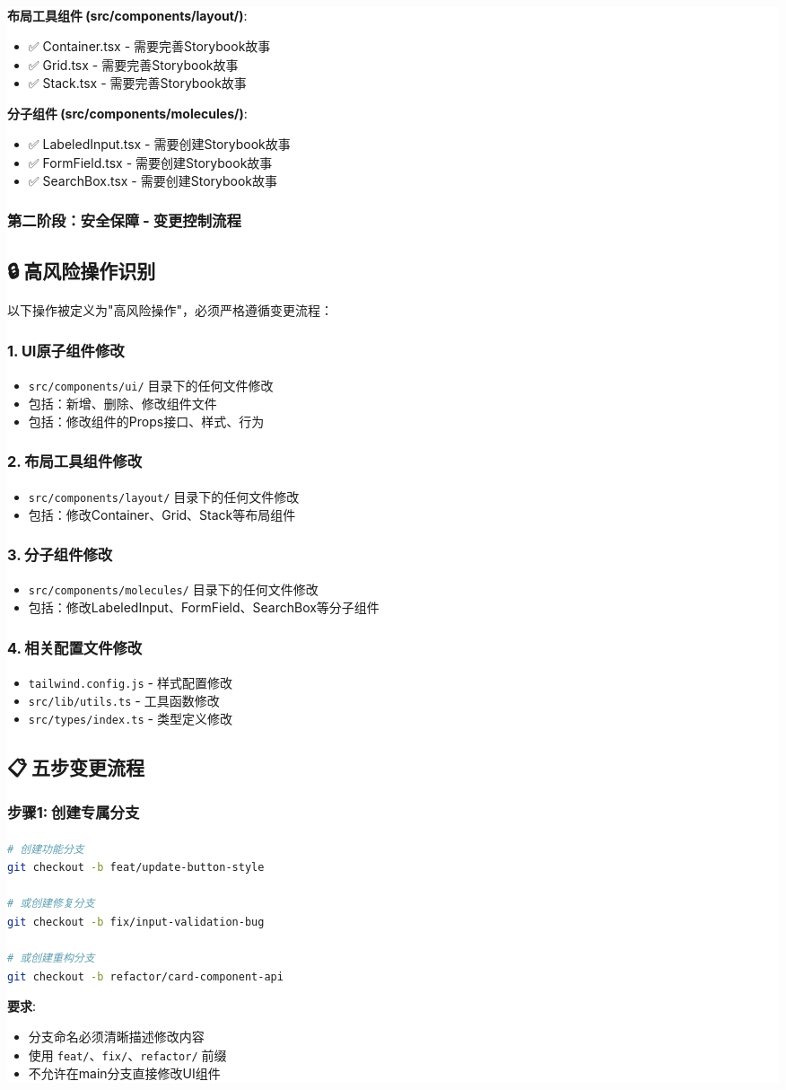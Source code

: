**布局工具组件 (src/components/layout/)**:
- ✅ Container.tsx - 需要完善Storybook故事
- ✅ Grid.tsx - 需要完善Storybook故事
- ✅ Stack.tsx - 需要完善Storybook故事

**分子组件 (src/components/molecules/)**:
- ✅ LabeledInput.tsx - 需要创建Storybook故事
- ✅ FormField.tsx - 需要创建Storybook故事
- ✅ SearchBox.tsx - 需要创建Storybook故事

### **第二阶段：安全保障 - 变更控制流程**

## 🔒 高风险操作识别

以下操作被定义为"高风险操作"，必须严格遵循变更流程：

### **1. UI原子组件修改**
- `src/components/ui/` 目录下的任何文件修改
- 包括：新增、删除、修改组件文件
- 包括：修改组件的Props接口、样式、行为

### **2. 布局工具组件修改**
- `src/components/layout/` 目录下的任何文件修改
- 包括：修改Container、Grid、Stack等布局组件

### **3. 分子组件修改**
- `src/components/molecules/` 目录下的任何文件修改
- 包括：修改LabeledInput、FormField、SearchBox等分子组件

### **4. 相关配置文件修改**
- `tailwind.config.js` - 样式配置修改
- `src/lib/utils.ts` - 工具函数修改
- `src/types/index.ts` - 类型定义修改

## 📋 五步变更流程

### **步骤1: 创建专属分支**
```bash
# 创建功能分支
git checkout -b feat/update-button-style

# 或创建修复分支
git checkout -b fix/input-validation-bug

# 或创建重构分支
git checkout -b refactor/card-component-api
```

**要求**:
- 分支命名必须清晰描述修改内容
- 使用 `feat/`、`fix/`、`refactor/` 前缀
- 不允许在main分支直接修改UI组件
